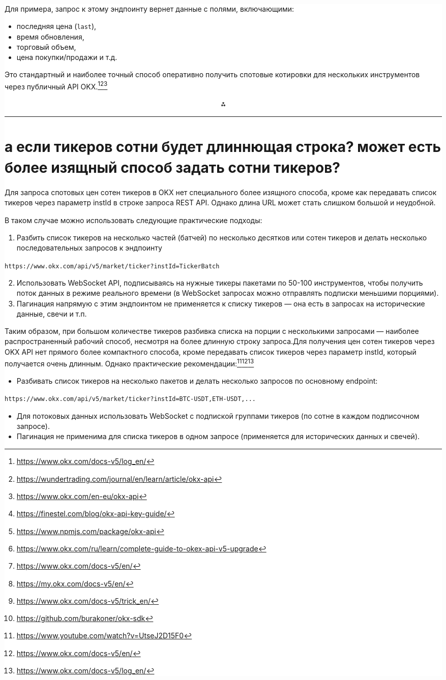 Для примера, запрос к этому эндпоинту вернет данные с полями, включающими:

- последняя цена (`last`),
- время обновления,
- торговый объем,
- цена покупки/продажи и т.д.

Это стандартный и наиболее точный способ оперативно получить спотовые котировки для нескольких инструментов через публичный API OKX.[^4_1][^4_2][^4_8]
<span style="display:none">[^4_10][^4_3][^4_4][^4_5][^4_6][^4_7][^4_9]</span>

<div style="text-align: center">⁂</div>

[^4_1]: https://www.okx.com/docs-v5/log_en/

[^4_2]: https://wundertrading.com/journal/en/learn/article/okx-api

[^4_3]: https://www.npmjs.com/package/okx-api

[^4_4]: https://www.okx.com/ru/learn/complete-guide-to-okex-api-v5-upgrade

[^4_5]: https://www.okx.com/docs-v5/en/

[^4_6]: https://my.okx.com/docs-v5/en/

[^4_7]: https://www.okx.com/docs-v5/trick_en/

[^4_8]: https://www.okx.com/en-eu/okx-api

[^4_9]: https://github.com/burakoner/okx-sdk

[^4_10]: https://finestel.com/blog/okx-api-key-guide/


---

# а если тикеров сотни будет длиннющая строка? может есть более изящный способ задать сотни тикеров?

Для запроса спотовых цен сотен тикеров в OKX нет специального более изящного способа, кроме как передавать список тикеров через параметр instId в строке запроса REST API. Однако длина URL может стать слишком большой и неудобной.

В таком случае можно использовать следующие практические подходы:

1. Разбить список тикеров на несколько частей (батчей) по несколько десятков или сотен тикеров и делать несколько последовательных запросов к эндпоинту
```
https://www.okx.com/api/v5/market/ticker?instId=TickerBatch
```

2. Использовать WebSocket API, подписываясь на нужные тикеры пакетами по 50-100 инструментов, чтобы получить поток данных в режиме реального времени (в WebSocket запросах можно отправлять подписки меньшими порциями).
3. Пагинация напрямую с этим эндпоинтом не применяется к списку тикеров — она есть в запросах на исторические данные, свечи и т.п.

Таким образом, при большом количестве тикеров разбивка списка на порции с несколькими запросами — наиболее распространенный рабочий способ, несмотря на более длинную строку запроса.Для получения цен сотен тикеров через OKX API нет прямого более компактного способа, кроме передавать список тикеров через параметр instId, который получается очень длинным. Однако практические рекомендации:[^5_1][^5_3][^5_6]

- Разбивать список тикеров на несколько пакетов и делать несколько запросов по основному endpoint:

```
https://www.okx.com/api/v5/market/ticker?instId=BTC-USDT,ETH-USDT,...
```

- Для потоковых данных использовать WebSocket с подпиской группами тикеров (по сотне в каждом подписочном запросе).
- Пагинация не применима для списка тикеров в одном запросе (применяется для исторических данных и свечей).


[^1_1]: https://wundertrading.com/journal/en/learn/article/okx-api
[^1_2]: https://bitsgap.com/ru/helpdesk/article/9916695811868-Как-создать-и-настроить-API-ключ-на-бирже-OKX
[^1_3]: https://www.youtube.com/watch?v=y9Z7QzKaKec
[^1_4]: https://www.youtube.com/watch?v=YCEMCVWiSH0
[^1_5]: https://www.okx.com/docs-v5/en/
[^1_6]: https://www.youtube.com/watch?v=Nrt04vg7DTI
[^1_7]: https://www.okx.com/ru-eu/okx-api
[^1_8]: https://www.youtube.com/watch?v=xMVQEchz8MQ
[^1_9]: https://web3.okx.com/ru-ae/build/docs/waas/marketplace-api-reference
[^1_10]: https://vk.com/video-207491256_456239130
[^2_1]: https://www.npmjs.com/package/okx-api?activeTab=readme
[^2_2]: https://www.youtube.com/watch?v=Mdai6-FlGRw
[^2_3]: https://www.okx.com/docs-v5/en/
[^2_4]: https://my.okx.com/docs-v5/en/
[^2_5]: https://www.youtube.com/watch?v=Nrt04vg7DTI
[^2_6]: https://www.okx.com/ru-eu/okx-api
[^2_7]: https://www.youtube.com/watch?v=F7VNi_V0rMU\&vl=ru
[^2_8]: https://web3.okx.com/build/dev-docs/dex-api/dex-websocket
[^2_9]: https://www.youtube.com/watch?v=YCEMCVWiSH0
[^2_10]: https://www.youtube.com/playlist?list=PLWVnIRD69wY6fnQkxIpcB-K7R_AQuA3hT
[^3_1]: https://www.okx.com/ru/help/what-are-the-public-and-private-markets-in-p2p-trading
[^3_2]: https://www.okx.com/ru/learn/p2p-crypto-to-fiat-trading-on-okx
[^3_3]: https://www.okx.com/ru-eu/okx-api
[^3_4]: https://docs.finandy.com/ru/exchange/okx
[^3_5]: https://dtf.ru/id2531407/3726260-obzor-torgovykh-botov-na-okx
[^3_6]: https://finestel.com/ru/copy-trading/okx/
[^3_7]: https://www.okx.com/ru/learn/apr-vs-apy
[^3_8]: https://www.youtube.com/watch?v=o-aruryDqi0
[^3_9]: https://www.youtube.com/playlist?list=PLWVnIRD69wY6fnQkxIpcB-K7R_AQuA3hT
[^3_10]: https://www.okx.com/ru/help/iii-position-data-differences-on-manual-trading-and-copy-trading-pages
[^5_1]: https://www.youtube.com/watch?v=UtseJ2D15F0
[^5_2]: https://www.youtube.com/watch?v=o-aruryDqi0
[^5_3]: https://www.okx.com/docs-v5/en/
[^5_4]: https://my.okx.com/docs-v5/en/
[^5_5]: https://www.okx.com/ru-ae/help/api-faq
[^5_6]: https://www.okx.com/docs-v5/log_en/
[^5_7]: https://www.okcoin.com/docs-v5/en/
[^5_8]: https://wundertrading.com/journal/en/learn/article/okx-api
[^5_9]: https://algotrading101.com/learn/okx-api-guide/
[^5_10]: https://web3.okx.com/ru-ae/build/docs/waas/marketplace-api-reference
[^6_1]: https://www.okx.com/docs-v5/en/
[^6_2]: https://my.okx.com/docs-v5/en/
[^6_3]: https://www.npmjs.com/package/okx-api?activeTab=readme
[^6_4]: https://www.okx.com/ru/learn/complete-guide-to-okex-api-v5-upgrade
[^6_5]: https://www.okx.com/docs-v5/trick_en/
[^6_6]: https://www.okx.com/en-eu/help/changes-to-v5-api-websocket-subscription-parameter-and-url
[^6_7]: https://www.okx.com/learn/api-trading-explained-okex-api-v5-upgrade-capabilities-benefits
[^6_8]: https://pkg.go.dev/github.com/zok2/go-okx-v5/api/ws
[^6_9]: https://github.com/JKorf/OKX.Net
[^6_10]: https://www.okcoin.com/docs-v5/en/
[^7_1]: https://pkg.go.dev/github.com/skip-mev/slinky@v1.2.0/providers/websockets/okx
[^7_2]: https://github.com/burakoner/OKX.Api
[^7_3]: https://www.okx.com/docs-v5/en/
[^7_4]: https://wundertrading.com/journal/en/learn/article/okx-api
[^7_5]: https://my.okx.com/docs-v5/en/
[^7_6]: https://www.npmjs.com/package/okx-api?activeTab=readme
[^7_7]: https://www.okx.com/docs-v5/trick_en/
[^7_8]: https://github.com/JKorf/OKX.Net
[^7_9]: https://pypi.org/project/okx-sdk/
[^7_10]: https://www.okx.com/ru/learn/complete-guide-to-okex-api-v5-upgrade
[^8_1]: https://pkg.go.dev/github.com/skip-mev/slinky@v1.2.0/providers/websockets/okx
[^8_2]: https://wundertrading.com/journal/en/learn/article/okx-api
[^8_3]: https://docs.rs/exc-okx/latest/src/exc_okx/websocket/types/request.rs.html
[^8_4]: https://www.okx.com/docs-v5/log_en/
[^8_5]: https://github.com/airicyu/okx-v5-ws
[^8_6]: https://www.okx.com/docs-v5/en/
[^8_7]: https://my.okx.com/docs-v5/en/
[^8_8]: https://github.com/JKorf/OKX.Net
[^8_9]: https://finazon.io/dataset/okx/docs/ws/v1.0
[^9_1]: https://ru.stackoverflow.com/questions/1270517/Не-могу-получить-ответ-от-okex-по-websoket-api-python
[^9_2]: https://enterprise.arcgis.com/ru/geoevent/10.7/process-event-data/receive-json-on-a-websocket.htm
[^9_3]: https://wundertrading.com/journal/en/learn/article/okx-api
[^9_4]: https://www.fmz.com/lang/ru/bbs-topic/7482
[^9_5]: https://enterprise.arcgis.com/ru/geoevent/10.7/process-event-data/push-json-to-an-external-websocket.htm
[^9_6]: https://ru.stackoverflow.com/questions/913814/Как-передать-объект-на-websocket
[^9_7]: https://qna.habr.com/q/1125030
[^9_8]: https://www.youtube.com/watch?v=YCEMCVWiSH0
[^9_9]: https://my.okx.com/docs-v5/en/
[^9_10]: https://www.youtube.com/watch?v=F7VNi_V0rMU\&vl=ru